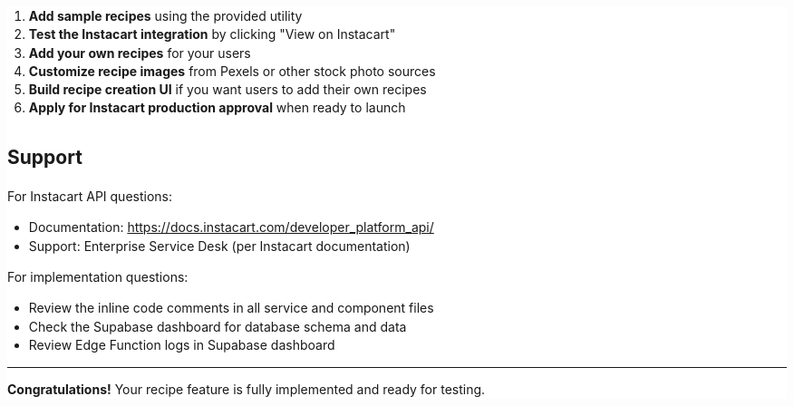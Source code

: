 1. **Add sample recipes** using the provided utility
2. **Test the Instacart integration** by clicking "View on Instacart"
3. **Add your own recipes** for your users
4. **Customize recipe images** from Pexels or other stock photo sources
5. **Build recipe creation UI** if you want users to add their own recipes
6. **Apply for Instacart production approval** when ready to launch

## Support

For Instacart API questions:
- Documentation: https://docs.instacart.com/developer_platform_api/
- Support: Enterprise Service Desk (per Instacart documentation)

For implementation questions:
- Review the inline code comments in all service and component files
- Check the Supabase dashboard for database schema and data
- Review Edge Function logs in Supabase dashboard

---

**Congratulations!** Your recipe feature is fully implemented and ready for testing.
